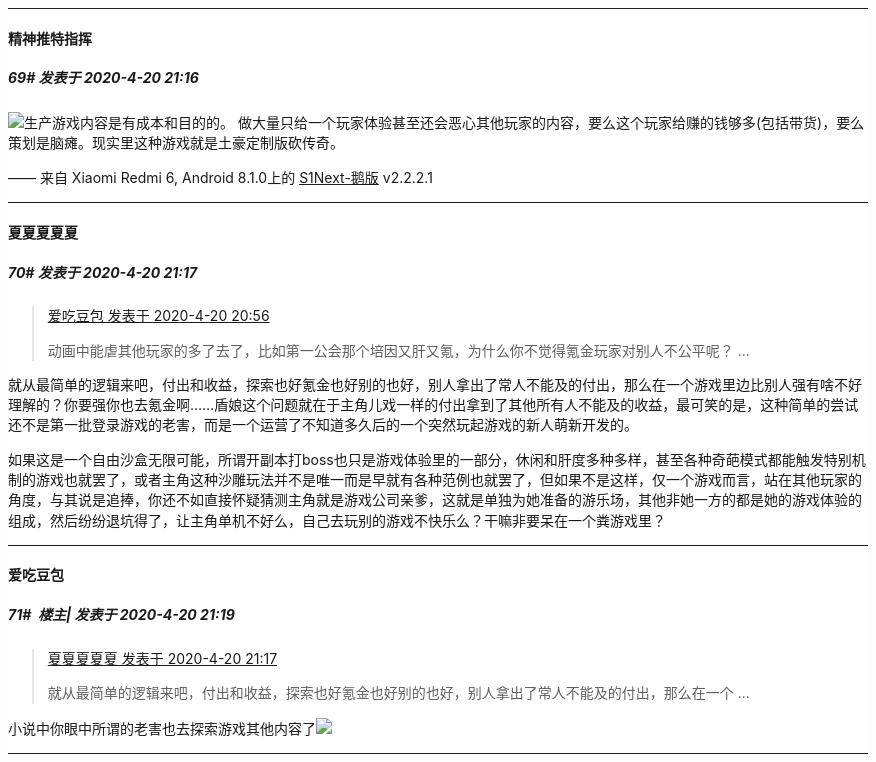 
-----

####  精神推特指挥  
##### 69#       发表于 2020-4-20 21:16



<img src="https://static.saraba1st.com/image/smiley/face2017/015.png" referrerpolicy="no-referrer">生产游戏内容是有成本和目的的。
做大量只给一个玩家体验甚至还会恶心其他玩家的内容，要么这个玩家给赚的钱够多(包括带货)，要么策划是脑瘫。现实里这种游戏就是土豪定制版砍传奇。

—— 来自 Xiaomi Redmi 6, Android 8.1.0上的 [S1Next-鹅版](https://github.com/ykrank/S1-Next/releases) v2.2.2.1







-----

####  夏夏夏夏夏  
##### 70#       发表于 2020-4-20 21:17



<blockquote><a href="httphttps://bbs.saraba1st.com/2b/forum.php?mod=redirect&amp;goto=findpost&amp;pid=47147621&amp;ptid=1925174" target="_blank">爱吃豆包 发表于 2020-4-20 20:56</a>

动画中能虐其他玩家的多了去了，比如第一公会那个培因又肝又氪，为什么你不觉得氪金玩家对别人不公平呢？ ...</blockquote>
就从最简单的逻辑来吧，付出和收益，探索也好氪金也好别的也好，别人拿出了常人不能及的付出，那么在一个游戏里边比别人强有啥不好理解的？你要强你也去氪金啊……盾娘这个问题就在于主角儿戏一样的付出拿到了其他所有人不能及的收益，最可笑的是，这种简单的尝试还不是第一批登录游戏的老害，而是一个运营了不知道多久后的一个突然玩起游戏的新人萌新开发的。

如果这是一个自由沙盒无限可能，所谓开副本打boss也只是游戏体验里的一部分，休闲和肝度多种多样，甚至各种奇葩模式都能触发特别机制的游戏也就罢了，或者主角这种沙雕玩法并不是唯一而是早就有各种范例也就罢了，但如果不是这样，仅一个游戏而言，站在其他玩家的角度，与其说是追捧，你还不如直接怀疑猜测主角就是游戏公司亲爹，这就是单独为她准备的游乐场，其他非她一方的都是她的游戏体验的组成，然后纷纷退坑得了，让主角单机不好么，自己去玩别的游戏不快乐么？干嘛非要呆在一个粪游戏里？







-----

####  爱吃豆包  
##### 71#         楼主| 发表于 2020-4-20 21:19



<blockquote><a href="httphttps://bbs.saraba1st.com/2b/forum.php?mod=redirect&amp;goto=findpost&amp;pid=47147794&amp;ptid=1925174" target="_blank">夏夏夏夏夏 发表于 2020-4-20 21:17</a>

就从最简单的逻辑来吧，付出和收益，探索也好氪金也好别的也好，别人拿出了常人不能及的付出，那么在一个 ...</blockquote>
小说中你眼中所谓的老害也去探索游戏其他内容了<img src="https://static.saraba1st.com/image/smiley/face2017/067.png" referrerpolicy="no-referrer">







-----
